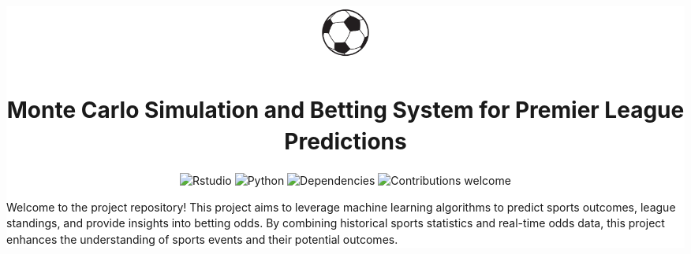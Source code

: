 <p align="center">
  <img width="10%" src="https://github.com/ACM40960/project-shubidiwoop/blob/main/assets/football clipart.png">
</p>

<h1 align="center">
  <b>
    Monte Carlo Simulation and Betting System for Premier League Predictions
  </b>
</h1>

<p align="center">
  <img alt="Rstudio" src="https://img.shields.io/badge/Rstudio-v4.2.1+-blue.svg">
  <img alt="Python" src="https://img.shields.io/badge/python-v3.11.4+-red.svg">
  <img alt="Dependencies" src="https://img.shields.io/badge/dependencies-up%20to%20date-brightgreen.svg">
  <img alt="Contributions welcome" src="https://img.shields.io/badge/contributions-welcome-orange.svg">
</p>

Welcome to the project repository! This project aims to leverage machine learning algorithms to predict sports outcomes, league standings, and provide insights into betting odds. By combining historical sports statistics and real-time odds data, this project enhances the understanding of sports events and their potential outcomes.

<p align="center">